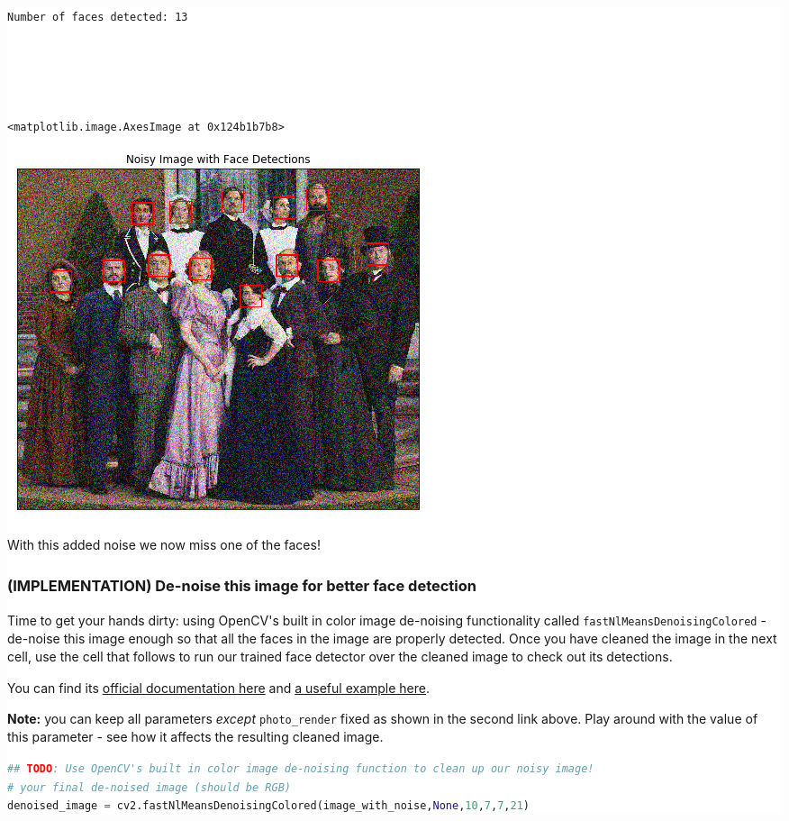 
    Number of faces detected: 13





    <matplotlib.image.AxesImage at 0x124b1b7b8>




![png](output_27_2.png)


With this added noise we now miss one of the faces!

### (IMPLEMENTATION) De-noise this image for better face detection

Time to get your hands dirty: using OpenCV's built in color image de-noising functionality called ```fastNlMeansDenoisingColored``` - de-noise this image enough so that all the faces in the image are properly detected.  Once you have cleaned the image in the next cell, use the cell that follows to run our trained face detector over the cleaned image to check out its detections.

You can find its [official documentation here](http://docs.opencv.org/trunk/d1/d79/group__photo__denoise.html#ga21abc1c8b0e15f78cd3eff672cb6c476) and [a useful example here](http://opencv-python-tutroals.readthedocs.io/en/latest/py_tutorials/py_photo/py_non_local_means/py_non_local_means.html).


**Note:** you can keep all parameters *except* `photo_render` fixed as shown in the second link above.  Play around with the value of this parameter - see how it affects the resulting cleaned image.


```python
## TODO: Use OpenCV's built in color image de-noising function to clean up our noisy image!
# your final de-noised image (should be RGB)
denoised_image = cv2.fastNlMeansDenoisingColored(image_with_noise,None,10,7,7,21)

```

